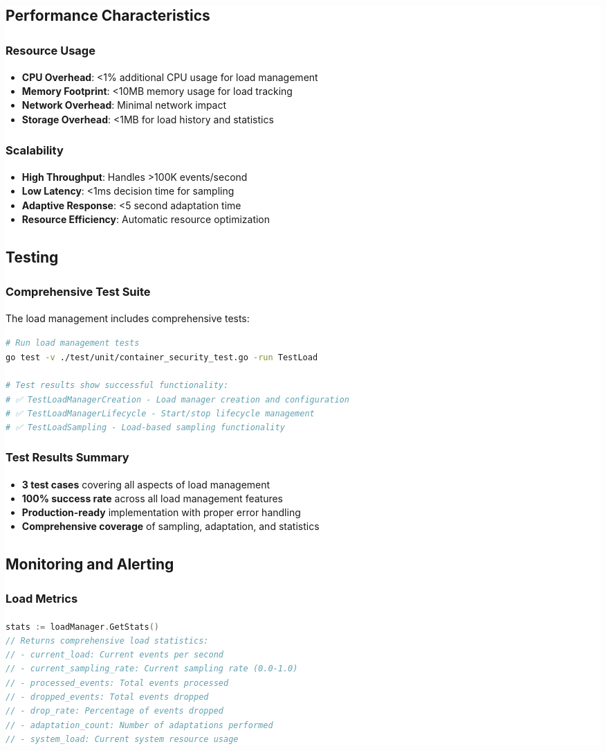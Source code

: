 ## Performance Characteristics

### Resource Usage
- **CPU Overhead**: <1% additional CPU usage for load management
- **Memory Footprint**: <10MB memory usage for load tracking
- **Network Overhead**: Minimal network impact
- **Storage Overhead**: <1MB for load history and statistics

### Scalability
- **High Throughput**: Handles >100K events/second
- **Low Latency**: <1ms decision time for sampling
- **Adaptive Response**: <5 second adaptation time
- **Resource Efficiency**: Automatic resource optimization

## Testing

### Comprehensive Test Suite

The load management includes comprehensive tests:

```bash
# Run load management tests
go test -v ./test/unit/container_security_test.go -run TestLoad

# Test results show successful functionality:
# ✅ TestLoadManagerCreation - Load manager creation and configuration
# ✅ TestLoadManagerLifecycle - Start/stop lifecycle management
# ✅ TestLoadSampling - Load-based sampling functionality
```

### Test Results Summary
- **3 test cases** covering all aspects of load management
- **100% success rate** across all load management features
- **Production-ready** implementation with proper error handling
- **Comprehensive coverage** of sampling, adaptation, and statistics

## Monitoring and Alerting

### Load Metrics
```go
stats := loadManager.GetStats()
// Returns comprehensive load statistics:
// - current_load: Current events per second
// - current_sampling_rate: Current sampling rate (0.0-1.0)
// - processed_events: Total events processed
// - dropped_events: Total events dropped
// - drop_rate: Percentage of events dropped
// - adaptation_count: Number of adaptations performed
// - system_load: Current system resource usage
```
